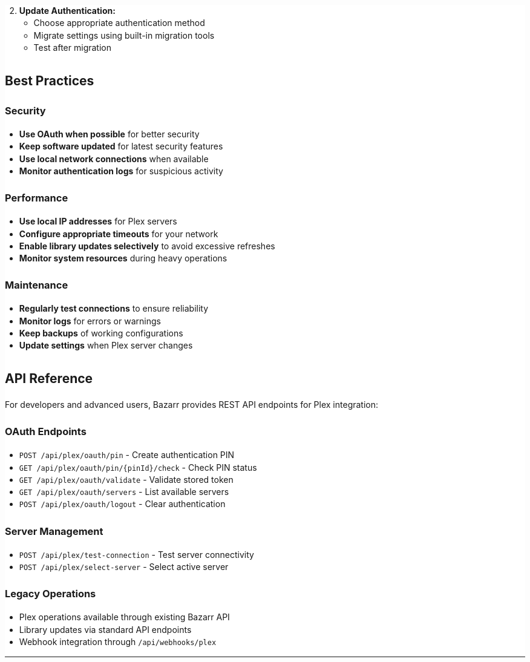 2. **Update Authentication:**
   - Choose appropriate authentication method
   - Migrate settings using built-in migration tools
   - Test after migration

## Best Practices

### Security

- **Use OAuth when possible** for better security
- **Keep software updated** for latest security features
- **Use local network connections** when available
- **Monitor authentication logs** for suspicious activity

### Performance

- **Use local IP addresses** for Plex servers
- **Configure appropriate timeouts** for your network
- **Enable library updates selectively** to avoid excessive refreshes
- **Monitor system resources** during heavy operations

### Maintenance

- **Regularly test connections** to ensure reliability
- **Monitor logs** for errors or warnings
- **Keep backups** of working configurations
- **Update settings** when Plex server changes

## API Reference

For developers and advanced users, Bazarr provides REST API endpoints for Plex integration:

### OAuth Endpoints

- `POST /api/plex/oauth/pin` - Create authentication PIN
- `GET /api/plex/oauth/pin/{pinId}/check` - Check PIN status
- `GET /api/plex/oauth/validate` - Validate stored token
- `GET /api/plex/oauth/servers` - List available servers
- `POST /api/plex/oauth/logout` - Clear authentication

### Server Management

- `POST /api/plex/test-connection` - Test server connectivity
- `POST /api/plex/select-server` - Select active server

### Legacy Operations

- Plex operations available through existing Bazarr API
- Library updates via standard API endpoints
- Webhook integration through `/api/webhooks/plex`

---
